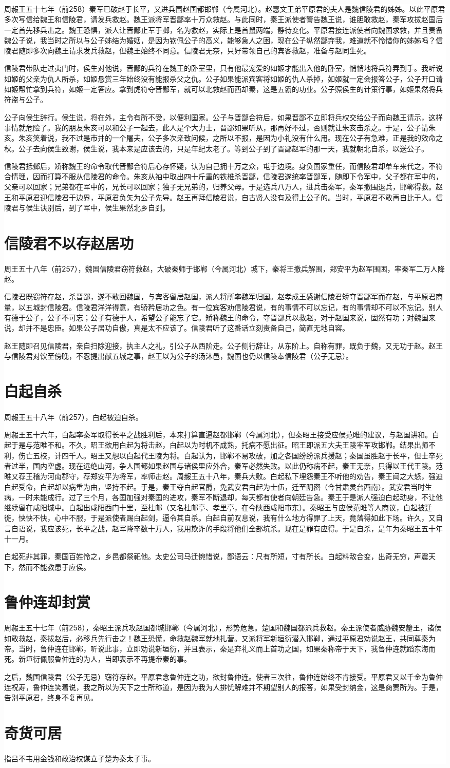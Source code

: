 周赧王五十七年（前258）秦军已破赵于长平，又进兵围赵国都邯郸（今属河北）。赵惠文王弟平原君的夫人是魏信陵君的姊姊。以此平原君多次写信给魏王和信陵君，请发兵救赵。魏王派将军晋鄙率十万众救赵。与此同时，秦王派使者警告魏王说，谁胆敢救赵，秦军攻拔赵国后一定首先移兵击之。魏王恐惧，派人让晋鄙止军于邺，名为救赵，实际上是首鼠两端，静待变化。平原君接连派使者向魏国求救，并且责备魏公子说，我当时之所以与公子姊结为婚姻，是因为钦佩公子的高义，能够急人之困，现在公子纵然鄙弃我，难道就不怜惜你的姊姊吗？信陵君随即多次向魏王请求发兵救赵，但魏王始终不同意。信陵君无奈，只好带领自己的宾客救赵，准备与赵同生死。

信陵君带队走过夷门时，侯生对他说，晋鄙的兵符在魏王的卧室里，只有他最宠爱的如姬才能出入他的卧室，悄悄地将兵符弄到手。我听说如姬的父亲为仇人所杀，如姬悬赏三年始终没有能报杀父之仇。公子如果能派宾客将如姬的仇人杀掉，如姬就一定会报答公子，公子开口请如姬帮忙拿到兵符，如姬一定答应。拿到虎符夺晋鄙军，就可以北救赵而西却秦，这是五霸的功业。公子照侯生的计策行事，如姬果然将兵符盗与公子。

公子向侯生辞行。侯生说，将在外，主令有所不受，以便利国家。公子与晋鄙合符后，如果晋鄙不立即将兵权交给公子而向魏王请示，这样事情就危险了。我的朋友朱亥可以和公子一起去，此人是个大力士，晋鄙如果听从，那再好不过，否则就让朱亥击杀之。于是，公子请朱亥。朱亥笑着说，我不过是市井的一个屠夫，公子多次亲致问候，之所以不报，是因为小礼没有什么用。现在公子有急难，正是我的效命之秋。公子去向侯生致谢，侯生说，我本来是应该去的，只是年纪太老了。等到公子到了晋鄙赵军的那一天，我就朝北自杀，以送公子。

信陵君抵邺后，矫称魏王的命令取代晋鄙合符后心存怀疑，认为自己拥十万之众，屯于边境。身负国家重任，而信陵君却单车来代之，不符合情理，因而打算不服从信陵君的命令。朱亥从袖中取出四十斤重的铁椎杀晋鄙，信陵君遂统率晋鄙军，随即下令军中，父子都在军中的，父亲可以回家；兄弟都在军中的，兄长可以回家；独子无兄弟的，归养父母。于是选兵八万人，进兵击秦军，秦军撤围退兵，邯郸得救。赵王和平原君迎信陵君于边界，平原君负矢为公子先导。赵王再拜信陵君说，自古贤人没有及得上公子的。当时，平原君不敢再自比于人。信陵君与侯生诀别后，到了军中，侯生果然北乡自刭。

# 信陵君不以存赵居功

周王五十八年（前257），魏国信陵君窃符救赵，大破秦师于邯郸（今属河北）城下，秦将王撤兵解围，郑安平为赵军围困，率秦军二万人降赵。

信陵君既窃符存赵，杀晋鄙，遂不敢回魏国，与宾客留居赵国，派人将所率魏军归国。赵孝成王感谢信陵君矫夺晋鄙军而存赵，与平原君商量，以五城封信陵君。信陵君洋洋得意，有骄矜居功之色。有一位宾客劝信陵君说，有的事情不可以忘记，有的事情却不可以不忘记。别人有德于公子，公子不可忘；公子有德于人，希望公子能忘了它。矫称魏王的命令，夺晋鄙兵以救赵，对于赵国来说，固然有功；对魏国来说，却并不是忠臣。如果公子居功自傲，真是太不应该了。信陵君听了这番话立刻责备自己，简直无地自容。

赵王随即召见信陵君，亲自扫除迎接，执主人之礼，引公子从西阶走。公子侧行辞让，从东阶上。自称有罪，既负于魏，又无功于赵。赵王与信陵君对饮至傍晚，不忍提出献五城之事，赵王以为公子的汤沐邑，魏国也仍以信陵奉信陵君（公子无忌）。

# 白起自杀

周赧王五十八年（前257），白起被迫自杀。

周赧王五十六年，白起率秦军取得长平之战胜利后，本来打算直逼赵都邯郸（今属河北），但秦昭王接受应侯范睢的建议，与赵国讲和。白起于是与范睢不和。不久，昭王欲用白起为将击赵，白起以为时机不成熟，托病不愿出征。昭王即派五大夫王陵率军攻邯郸。结果出师不利，伤亡五校，计四千人。昭王又想以白起代王陵为将。白起认为，邯郸不易攻破，加之各国纷纷派兵援赵；秦国虽胜赵于长平，但士卒死者过半，国内空虚。现在远绝山河，争人国都如果赵国与诸侯里应外合，秦军必然失败。以此仍称病不起，秦王无奈，只得以王代王陵。范睢又荐王稽为河南郡守，荐郑安平为将军，率师击赵。周赧王五十八年，秦兵大败。白起私下埋怨秦王不听他的劝告，秦王闻之大怒，强迫白起受命，白起却以病重为由，坚持不起。于是，秦王夺白起官爵，免武安君白起为士伍，迁至阴密（今甘肃灵台西南）。武安君当时生病，一时未能成行。过了三个月，各国加强对秦国的进攻，秦军不断退却，每天都有使者向朝廷告急。秦王于是派人强迫白起动身，不让他继续留在咸阳城中。白起出咸阳西门十里，至杜邮（又名杜邮亭、孝里亭，在今陕西咸阳市东）。秦昭王与应侯范睢等人商议，白起被迁徙，怏怏不快，心中不服，于是派使者赐白起剑，逼令其自杀。白起自前叹息说，我有什么地方得罪了上天，竟落得如此下场。许久，又自言自语说，我应该死，长平之战，赵军降卒数十万人，我用欺诈的手段将他们全部坑杀。现在是罪有应得。于是自杀，是年为秦昭王五十年十一月。

白起死非其罪，秦国百姓怜之，乡邑都祭祀他。太史公司马迁惋惜说，鄙语云：尺有所短，寸有所长。白起料敌合变，出奇无穷，声震天下，然而不能教患于应侯。

# 鲁仲连却封赏

周赧王五十七年（前258），秦昭王派兵攻赵国都城邯郸（今属河北），形势危急。楚国和魏国都派兵救赵。秦王派使者威胁魏安釐王，诸侯如敢救赵，秦拔赵后，必移兵先行击之！魏王恐慌，命救赵魏军就地扎营。又派将军新垣衍潜入邯郸，通过平原君劝说赵王，共同尊秦为帝。当时，鲁仲连在邯郸，听说此事，立即劝说新垣衍，并且表示，秦是弃礼义而上首功之国，如果秦称帝于天下，我鲁仲连就蹈东海而死。新垣衍佩服鲁仲连的为人，当即表示不再提帝秦的事。

之后，魏国信陵君（公子无忌）窃符存赵。平原君念鲁仲连之功，欲封鲁仲连。使者三次往，鲁仲连始终不肯接受。平原君又以千金为鲁仲连祝寿，鲁仲连笑着说，我之所以为天下之士所称道，是因为我为人排忧解难并不期望别人的报答，如果受封纳金，这是商贾所为。于是，告别平原君，终身不复再见。

# 奇货可居

指吕不韦用金钱和政治权谋立子楚为秦太子事。
